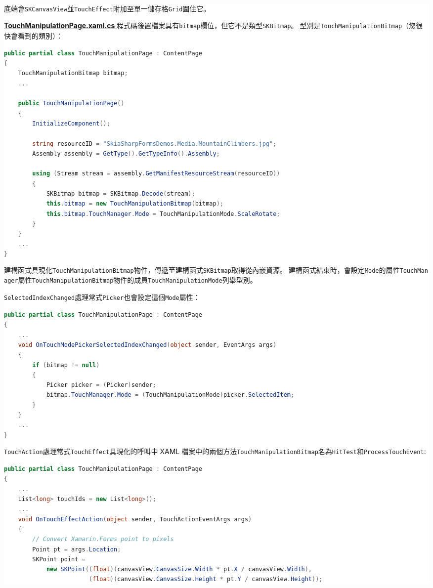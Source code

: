 底端會`SKCanvasView`並`TouchEffect`附加至單一儲存格`Grid`圍住它。

[ **TouchManipulationPage.xaml.cs** ](https://github.com/xamarin/xamarin-forms-samples/blob/master/SkiaSharpForms/Demos/Demos/SkiaSharpFormsDemos/Transforms/TouchManipulationPage.xaml.cs)程式碼後置檔案具有`bitmap`欄位，但它不是類型`SKBitmap`。 型別是`TouchManipulationBitmap`（您很快會看到的類別）：

```csharp
public partial class TouchManipulationPage : ContentPage
{
    TouchManipulationBitmap bitmap;
    ...

    public TouchManipulationPage()
    {
        InitializeComponent();

        string resourceID = "SkiaSharpFormsDemos.Media.MountainClimbers.jpg";
        Assembly assembly = GetType().GetTypeInfo().Assembly;

        using (Stream stream = assembly.GetManifestResourceStream(resourceID))
        {
            SKBitmap bitmap = SKBitmap.Decode(stream);
            this.bitmap = new TouchManipulationBitmap(bitmap);
            this.bitmap.TouchManager.Mode = TouchManipulationMode.ScaleRotate;
        }
    }
    ...
}
```

建構函式具現化`TouchManipulationBitmap`物件，傳遞至建構函式`SKBitmap`取得從內嵌資源。 建構函式結束時，會設定`Mode`的屬性`TouchManager`屬性`TouchManipulationBitmap`物件的成員`TouchManipulationMode`列舉型別。

`SelectedIndexChanged`處理常式`Picker`也會設定這個`Mode`屬性：

```csharp
public partial class TouchManipulationPage : ContentPage
{
    ...
    void OnTouchModePickerSelectedIndexChanged(object sender, EventArgs args)
    {
        if (bitmap != null)
        {
            Picker picker = (Picker)sender;
            bitmap.TouchManager.Mode = (TouchManipulationMode)picker.SelectedItem;
        }
    }
    ...
}
```

`TouchAction`處理常式`TouchEffect`具現化的呼叫中 XAML 檔案中的兩個方法`TouchManipulationBitmap`名為`HitTest`和`ProcessTouchEvent`:

```csharp
public partial class TouchManipulationPage : ContentPage
{
    ...
    List<long> touchIds = new List<long>();
    ...
    void OnTouchEffectAction(object sender, TouchActionEventArgs args)
    {
        // Convert Xamarin.Forms point to pixels
        Point pt = args.Location;
        SKPoint point =
            new SKPoint((float)(canvasView.CanvasSize.Width * pt.X / canvasView.Width),
                        (float)(canvasView.CanvasSize.Height * pt.Y / canvasView.Height));

```